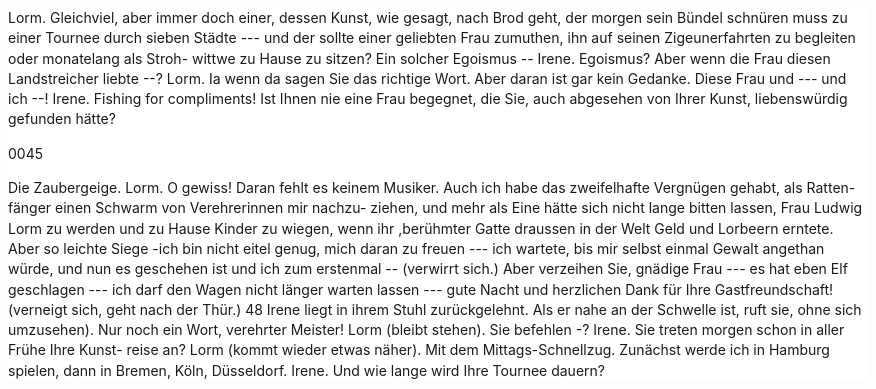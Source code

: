 Lorm.
Gleichviel, aber immer doch einer, dessen Kunst, wie
gesagt, nach Brod geht, der morgen sein Bündel schnüren
muss zu einer Tournee durch sieben Städte --- und der
sollte einer geliebten Frau zumuthen, ihn auf seinen
Zigeunerfahrten zu begleiten oder monatelang als Stroh-
wittwe zu Hause zu sitzen? Ein solcher Egoismus --
Irene.
Egoismus? Aber wenn die Frau diesen Landstreicher
liebte --?
Lorm.
Ia wenn da sagen Sie das richtige Wort. Aber
daran ist gar kein Gedanke. Diese Frau und --- und
ich --!
Irene.
Fishing for compliments! Ist Ihnen nie eine Frau
begegnet, die Sie, auch abgesehen von Ihrer Kunst,
liebenswürdig gefunden hätte?


0045

Die Zaubergeige.
Lorm.
O gewiss! Daran fehlt es keinem Musiker. Auch
ich habe das zweifelhafte Vergnügen gehabt, als Ratten-
fänger einen Schwarm von Verehrerinnen mir nachzu-
ziehen, und mehr als Eine hätte sich nicht lange bitten
lassen, Frau Ludwig Lorm zu werden und zu Hause
Kinder zu wiegen, wenn ihr ,berühmter Gatte draussen
in der Welt Geld und Lorbeern erntete. Aber so leichte
Siege -ich bin nicht eitel genug, mich daran zu freuen ---
ich wartete, bis mir selbst einmal Gewalt angethan
würde, und nun es geschehen ist und ich zum erstenmal --
(verwirrt sich.) Aber verzeihen Sie, gnädige Frau --- es
hat eben Elf geschlagen --- ich darf den Wagen nicht
länger warten lassen --- gute Nacht und herzlichen Dank
für Ihre Gastfreundschaft! (verneigt sich, geht nach der Thür.)
48
Irene
liegt in ihrem Stuhl zurückgelehnt. Als er nahe an der Schwelle ist,
ruft sie, ohne sich umzusehen).
Nur noch ein Wort, verehrter Meister!
Lorm (bleibt stehen).
Sie befehlen -?
Irene.
Sie treten morgen schon in aller Frühe Ihre Kunst-
reise an?
Lorm (kommt wieder etwas näher).
Mit dem Mittags-Schnellzug. Zunächst werde ich in
Hamburg spielen, dann in Bremen, Köln, Düsseldorf.
Irene.
Und wie lange wird Ihre Tournee dauern?
